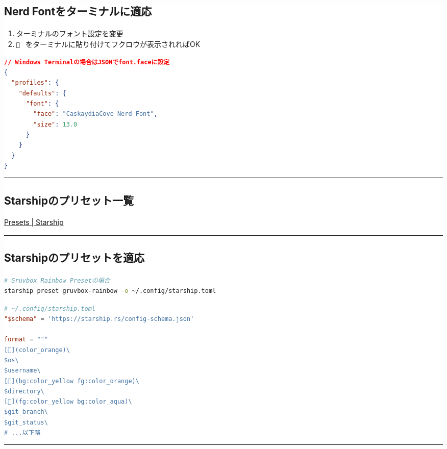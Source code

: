 
## Nerd Fontをターミナルに適応

1. ターミナルのフォント設定を変更
2. `󰏒 ` をターミナルに貼り付けてフクロウが表示されればOK

```json
// Windows Terminalの場合はJSONでfont.faceに設定
{
  "profiles": {
    "defaults": {
      "font": {
        "face": "CaskaydiaCove Nerd Font",
        "size": 13.0
      }
    }
  }
}
```

---

## Starshipのプリセット一覧

<iframe src="https://starship.rs/presets/" width="100%" height="540" frameborder="0" allowfullscreen class="mt-6"></iframe>

<footer>

[Presets \| Starship](https://starship.rs/presets/)

</footer>

---

## Starshipのプリセットを適応

```bash
# Gruvbox Rainbow Presetの場合
starship preset gruvbox-rainbow -o ~/.config/starship.toml
```

```toml
# ~/.config/starship.toml
"$schema" = 'https://starship.rs/config-schema.json'

format = """
[](color_orange)\
$os\
$username\
[](bg:color_yellow fg:color_orange)\
$directory\
[](fg:color_yellow bg:color_aqua)\
$git_branch\
$git_status\
# ...以下略
```

---